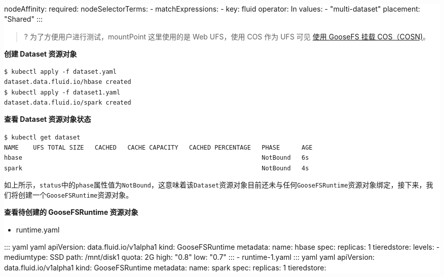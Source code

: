   nodeAffinity:
      required:
      nodeSelectorTerms:
        - matchExpressions:
            - key: fluid
              operator: In
              values:
                - "multi-dataset"
  placement: "Shared" 
:::
</dx-codeblock>

>? 为了方便用户进行测试，mountPoint 这里使用的是 Web UFS，使用 COS 作为 UFS 可见 [使用 GooseFS 挂载 COS（COSN)](https://intl.cloud.tencent.com/document/product/436/41024)。
>

**创建 Dataset 资源对象**

```shell
$ kubectl apply -f dataset.yaml
dataset.data.fluid.io/hbase created
$ kubectl apply -f dataset1.yaml
dataset.data.fluid.io/spark created
```


**查看 Dataset 资源对象状态**

```shell
$ kubectl get dataset
NAME    UFS TOTAL SIZE   CACHED   CACHE CAPACITY   CACHED PERCENTAGE   PHASE      AGE
hbase                                                                  NotBound   6s
spark                                                                  NotBound   4s
```
如上所示，`status`中的`phase`属性值为`NotBound`，这意味着该`Dataset`资源对象目前还未与任何`GooseFSRuntime`资源对象绑定，接下来，我们将创建一个`GooseFSRuntime`资源对象。


**查看待创建的 GooseFSRuntime 资源对象**

- runtime.yaml
<dx-codeblock>
::: yaml yaml
apiVersion: data.fluid.io/v1alpha1
kind: GooseFSRuntime
metadata:
  name: hbase
spec:
  replicas: 1
  tieredstore:
    levels:
      - mediumtype: SSD
        path: /mnt/disk1
        quota: 2G
        high: "0.8"
        low: "0.7"
:::
</dx-codeblock>
- runtime-1.yaml
<dx-codeblock>
::: yaml yaml
apiVersion: data.fluid.io/v1alpha1
kind: GooseFSRuntime
metadata:
  name: spark
spec:
  replicas: 1
  tieredstore: